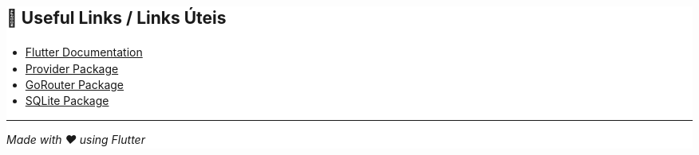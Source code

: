 ## 🔗 Useful Links / Links Úteis

- [Flutter Documentation](https://docs.flutter.dev/)
- [Provider Package](https://pub.dev/packages/provider)
- [GoRouter Package](https://pub.dev/packages/go_router)
- [SQLite Package](https://pub.dev/packages/sqflite)

---

*Made with ❤️ using Flutter*
